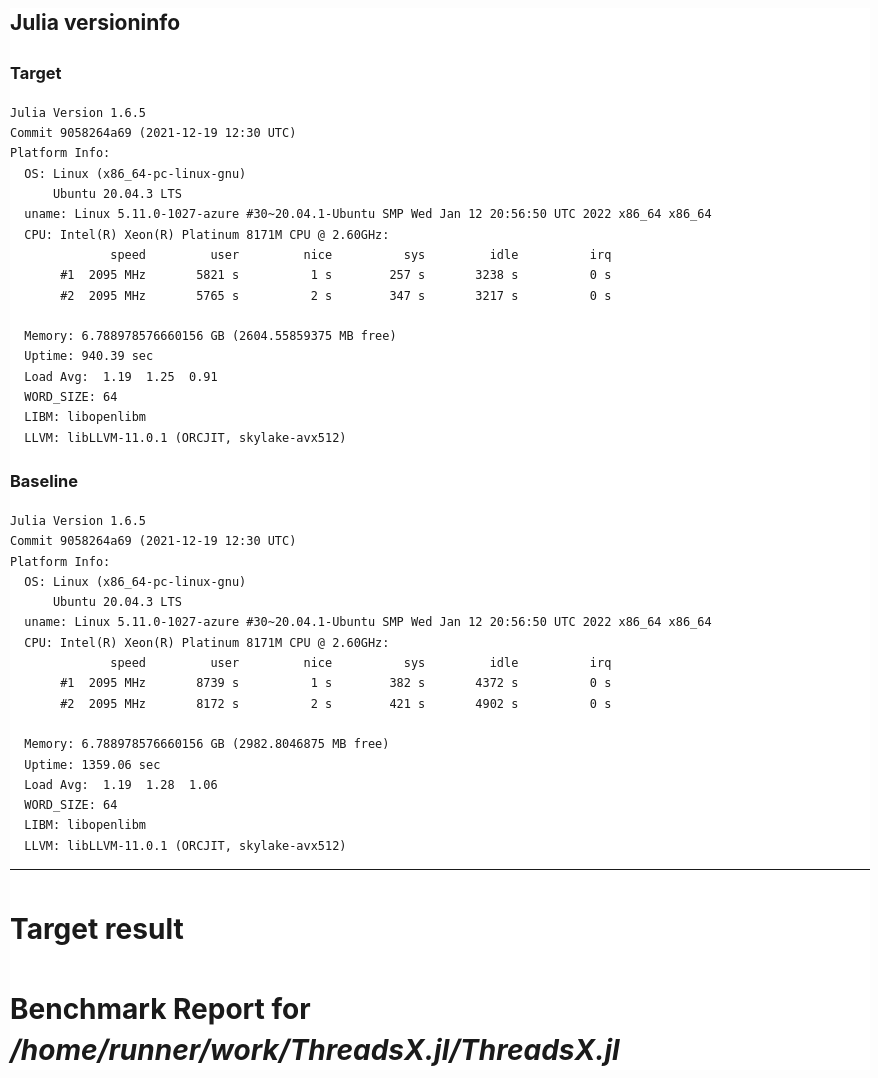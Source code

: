## Julia versioninfo

### Target
```
Julia Version 1.6.5
Commit 9058264a69 (2021-12-19 12:30 UTC)
Platform Info:
  OS: Linux (x86_64-pc-linux-gnu)
      Ubuntu 20.04.3 LTS
  uname: Linux 5.11.0-1027-azure #30~20.04.1-Ubuntu SMP Wed Jan 12 20:56:50 UTC 2022 x86_64 x86_64
  CPU: Intel(R) Xeon(R) Platinum 8171M CPU @ 2.60GHz: 
              speed         user         nice          sys         idle          irq
       #1  2095 MHz       5821 s          1 s        257 s       3238 s          0 s
       #2  2095 MHz       5765 s          2 s        347 s       3217 s          0 s
       
  Memory: 6.788978576660156 GB (2604.55859375 MB free)
  Uptime: 940.39 sec
  Load Avg:  1.19  1.25  0.91
  WORD_SIZE: 64
  LIBM: libopenlibm
  LLVM: libLLVM-11.0.1 (ORCJIT, skylake-avx512)
```

### Baseline
```
Julia Version 1.6.5
Commit 9058264a69 (2021-12-19 12:30 UTC)
Platform Info:
  OS: Linux (x86_64-pc-linux-gnu)
      Ubuntu 20.04.3 LTS
  uname: Linux 5.11.0-1027-azure #30~20.04.1-Ubuntu SMP Wed Jan 12 20:56:50 UTC 2022 x86_64 x86_64
  CPU: Intel(R) Xeon(R) Platinum 8171M CPU @ 2.60GHz: 
              speed         user         nice          sys         idle          irq
       #1  2095 MHz       8739 s          1 s        382 s       4372 s          0 s
       #2  2095 MHz       8172 s          2 s        421 s       4902 s          0 s
       
  Memory: 6.788978576660156 GB (2982.8046875 MB free)
  Uptime: 1359.06 sec
  Load Avg:  1.19  1.28  1.06
  WORD_SIZE: 64
  LIBM: libopenlibm
  LLVM: libLLVM-11.0.1 (ORCJIT, skylake-avx512)
```

---
# Target result
# Benchmark Report for */home/runner/work/ThreadsX.jl/ThreadsX.jl*
